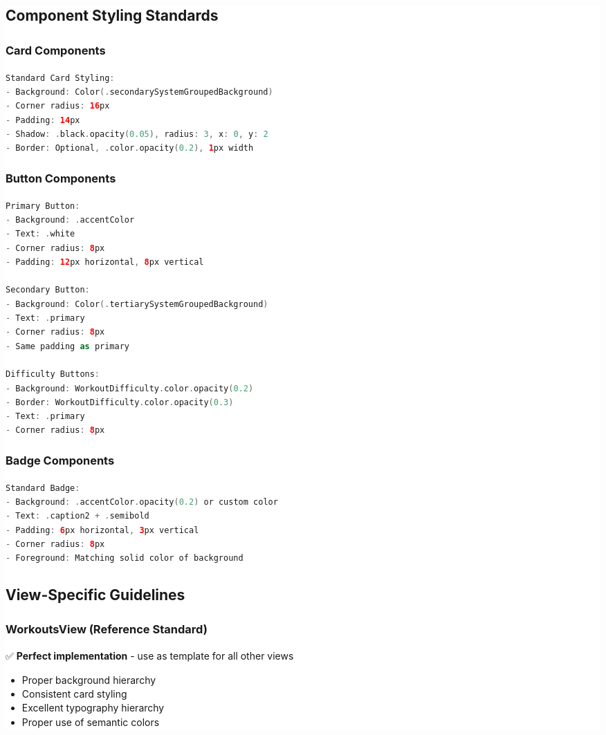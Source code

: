 ## Component Styling Standards

### Card Components
```swift
Standard Card Styling:
- Background: Color(.secondarySystemGroupedBackground)
- Corner radius: 16px
- Padding: 14px
- Shadow: .black.opacity(0.05), radius: 3, x: 0, y: 2
- Border: Optional, .color.opacity(0.2), 1px width
```

### Button Components  
```swift
Primary Button:
- Background: .accentColor
- Text: .white
- Corner radius: 8px
- Padding: 12px horizontal, 8px vertical

Secondary Button:
- Background: Color(.tertiarySystemGroupedBackground)  
- Text: .primary
- Corner radius: 8px
- Same padding as primary

Difficulty Buttons:
- Background: WorkoutDifficulty.color.opacity(0.2)
- Border: WorkoutDifficulty.color.opacity(0.3)
- Text: .primary
- Corner radius: 8px
```

### Badge Components
```swift
Standard Badge:
- Background: .accentColor.opacity(0.2) or custom color
- Text: .caption2 + .semibold
- Padding: 6px horizontal, 3px vertical  
- Corner radius: 8px
- Foreground: Matching solid color of background
```

## View-Specific Guidelines

### WorkoutsView (Reference Standard)
✅ **Perfect implementation** - use as template for all other views
- Proper background hierarchy
- Consistent card styling
- Excellent typography hierarchy  
- Proper use of semantic colors
